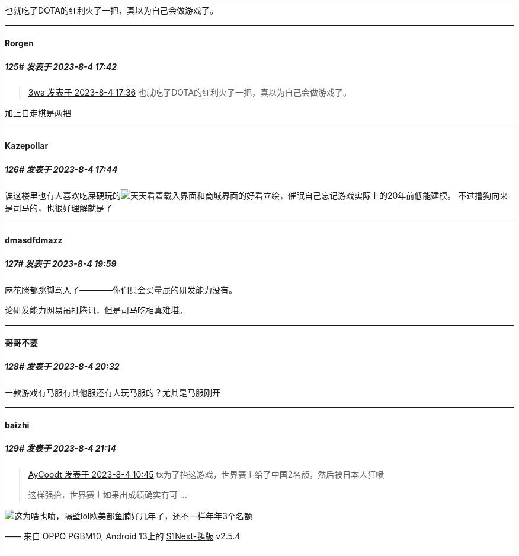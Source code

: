 也就吃了DOTA的红利火了一把，真以为自己会做游戏了。

*****

####  Rorgen  
##### 125#       发表于 2023-8-4 17:42

<blockquote><a href="httphttps://bbs.saraba1st.com/2b/forum.php?mod=redirect&amp;goto=findpost&amp;pid=61907516&amp;ptid=2146916" target="_blank">3wa 发表于 2023-8-4 17:36</a>
也就吃了DOTA的红利火了一把，真以为自己会做游戏了。</blockquote>
加上自走棋是两把

*****

####  Kazepollar  
##### 126#       发表于 2023-8-4 17:44

诶这楼里也有人喜欢吃屎硬玩的<img src="https://static.saraba1st.com/image/smiley/face2017/067.png" referrerpolicy="no-referrer">天天看着载入界面和商城界面的好看立绘，催眠自己忘记游戏实际上的20年前低能建模。
不过撸狗向来是司马的，也很好理解就是了


*****

####  dmasdfdmazz  
##### 127#       发表于 2023-8-4 19:59

麻花滕都跳脚骂人了————你们只会买量屁的研发能力没有。

论研发能力网易吊打腾讯，但是司马吃相真难堪。


*****

####  哥哥不要  
##### 128#       发表于 2023-8-4 20:32

一款游戏有马服有其他服还有人玩马服的？尤其是马服刚开


*****

####  baizhi  
##### 129#       发表于 2023-8-4 21:14

<blockquote><a href="httphttps://bbs.saraba1st.com/2b/forum.php?mod=redirect&amp;goto=findpost&amp;pid=61902561&amp;ptid=2146916" target="_blank">AyCoodt 发表于 2023-8-4 10:45</a>
tx为了抬这游戏，世界赛上给了中国2名额，然后被日本人狂喷

这样强抬，世界赛上如果出成绩确实有可 ...</blockquote>
<img src="https://static.saraba1st.com/image/smiley/face2017/040.png" referrerpolicy="no-referrer">这为啥也喷，隔壁lol欧美都鱼腩好几年了，还不一样年年3个名额

—— 来自 OPPO PGBM10, Android 13上的 [S1Next-鹅版](https://github.com/ykrank/S1-Next/releases) v2.5.4


*****
